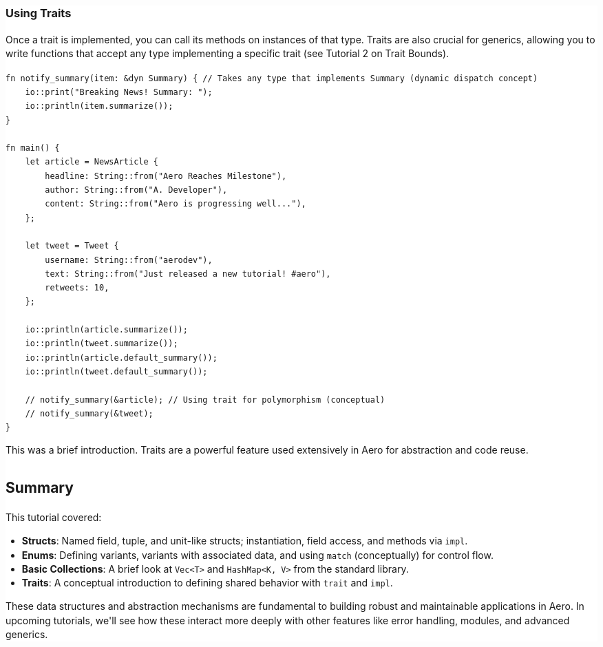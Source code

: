 ### Using Traits

Once a trait is implemented, you can call its methods on instances of that type. Traits are also crucial for generics, allowing you to write functions that accept any type implementing a specific trait (see Tutorial 2 on Trait Bounds).

```aero
fn notify_summary(item: &dyn Summary) { // Takes any type that implements Summary (dynamic dispatch concept)
    io::print("Breaking News! Summary: ");
    io::println(item.summarize());
}

fn main() {
    let article = NewsArticle {
        headline: String::from("Aero Reaches Milestone"),
        author: String::from("A. Developer"),
        content: String::from("Aero is progressing well..."),
    };

    let tweet = Tweet {
        username: String::from("aerodev"),
        text: String::from("Just released a new tutorial! #aero"),
        retweets: 10,
    };

    io::println(article.summarize());
    io::println(tweet.summarize());
    io::println(article.default_summary());
    io::println(tweet.default_summary());

    // notify_summary(&article); // Using trait for polymorphism (conceptual)
    // notify_summary(&tweet);
}
```
This was a brief introduction. Traits are a powerful feature used extensively in Aero for abstraction and code reuse.

## Summary

This tutorial covered:
-   **Structs**: Named field, tuple, and unit-like structs; instantiation, field access, and methods via `impl`.
-   **Enums**: Defining variants, variants with associated data, and using `match` (conceptually) for control flow.
-   **Basic Collections**: A brief look at `Vec<T>` and `HashMap<K, V>` from the standard library.
-   **Traits**: A conceptual introduction to defining shared behavior with `trait` and `impl`.

These data structures and abstraction mechanisms are fundamental to building robust and maintainable applications in Aero. In upcoming tutorials, we'll see how these interact more deeply with other features like error handling, modules, and advanced generics.
